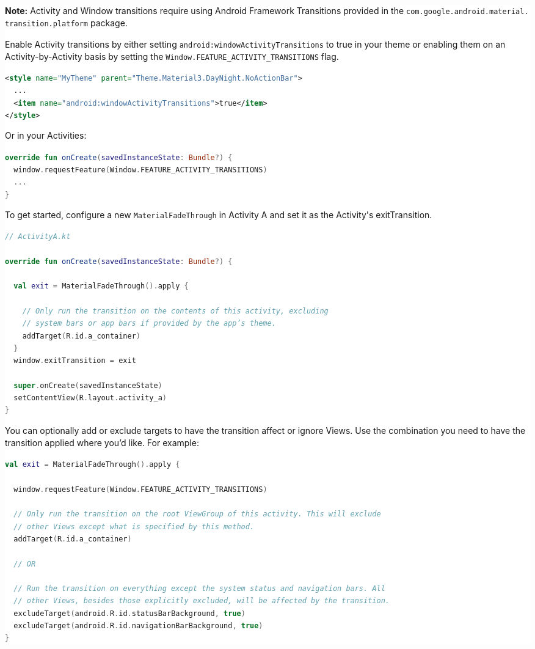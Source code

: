 **Note:** Activity and Window transitions require using Android Framework
Transitions provided in the `com.google.android.material.transition.platform`
package.

Enable Activity transitions by either setting
`android:windowActivityTransitions` to true in your theme or enabling them on an
Activity-by-Activity basis by setting the `Window.FEATURE_ACTIVITY_TRANSITIONS`
flag.

```xml
<style name="MyTheme" parent="Theme.Material3.DayNight.NoActionBar">
  ...
  <item name="android:windowActivityTransitions">true</item>
</style>
```

Or in your Activities:

```kt
override fun onCreate(savedInstanceState: Bundle?) {
  window.requestFeature(Window.FEATURE_ACTIVITY_TRANSITIONS)
  ...
}
```

To get started, configure a new `MaterialFadeThrough` in Activity A and set it
as the Activity's exitTransition.

```kt
// ActivityA.kt

override fun onCreate(savedInstanceState: Bundle?) {

  val exit = MaterialFadeThrough().apply {

    // Only run the transition on the contents of this activity, excluding
    // system bars or app bars if provided by the app’s theme.
    addTarget(R.id.a_container)
  }
  window.exitTransition = exit

  super.onCreate(savedInstanceState)
  setContentView(R.layout.activity_a)
}
```

You can optionally add or exclude targets to have the transition affect or
ignore Views. Use the combination you need to have the transition applied where
you’d like. For example:

```kt
val exit = MaterialFadeThrough().apply {

  window.requestFeature(Window.FEATURE_ACTIVITY_TRANSITIONS)

  // Only run the transition on the root ViewGroup of this activity. This will exclude
  // other Views except what is specified by this method.
  addTarget(R.id.a_container)

  // OR

  // Run the transition on everything except the system status and navigation bars. All
  // other Views, besides those explicitly excluded, will be affected by the transition.
  excludeTarget(android.R.id.statusBarBackground, true)
  excludeTarget(android.R.id.navigationBarBackground, true)
}
```
